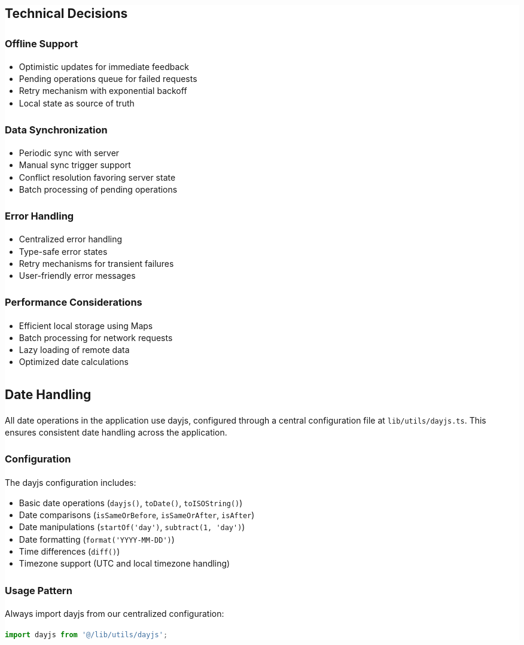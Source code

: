 ## Technical Decisions

### Offline Support

- Optimistic updates for immediate feedback
- Pending operations queue for failed requests
- Retry mechanism with exponential backoff
- Local state as source of truth

### Data Synchronization

- Periodic sync with server
- Manual sync trigger support
- Conflict resolution favoring server state
- Batch processing of pending operations

### Error Handling

- Centralized error handling
- Type-safe error states
- Retry mechanisms for transient failures
- User-friendly error messages

### Performance Considerations

- Efficient local storage using Maps
- Batch processing for network requests
- Lazy loading of remote data
- Optimized date calculations

## Date Handling

All date operations in the application use dayjs, configured through a central configuration file at `lib/utils/dayjs.ts`. This ensures consistent date handling across the application.

### Configuration

The dayjs configuration includes:

- Basic date operations (`dayjs()`, `toDate()`, `toISOString()`)
- Date comparisons (`isSameOrBefore`, `isSameOrAfter`, `isAfter`)
- Date manipulations (`startOf('day')`, `subtract(1, 'day')`)
- Date formatting (`format('YYYY-MM-DD')`)
- Time differences (`diff()`)
- Timezone support (UTC and local timezone handling)

### Usage Pattern

Always import dayjs from our centralized configuration:

```typescript
import dayjs from '@/lib/utils/dayjs';
```
